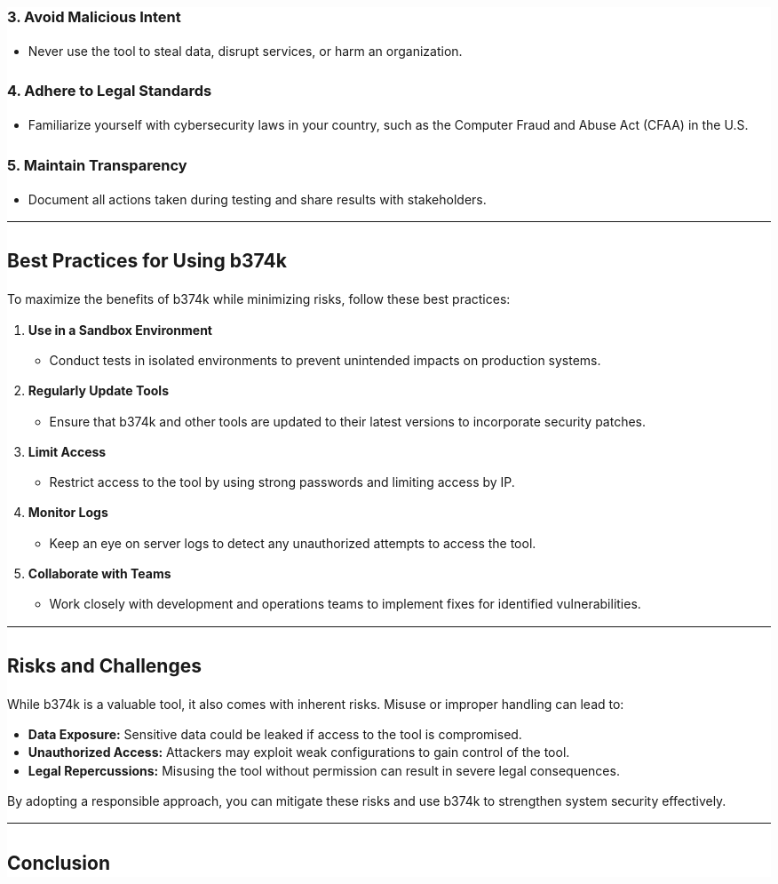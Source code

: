### 3. **Avoid Malicious Intent**

- Never use the tool to steal data, disrupt services, or harm an organization.

### 4. **Adhere to Legal Standards**

- Familiarize yourself with cybersecurity laws in your country, such as the Computer Fraud and Abuse Act (CFAA) in the U.S.

### 5. **Maintain Transparency**

- Document all actions taken during testing and share results with stakeholders.

---

## Best Practices for Using b374k

To maximize the benefits of b374k while minimizing risks, follow these best practices:

1. **Use in a Sandbox Environment**
   - Conduct tests in isolated environments to prevent unintended impacts on production systems.

2. **Regularly Update Tools**
   - Ensure that b374k and other tools are updated to their latest versions to incorporate security patches.

3. **Limit Access**
   - Restrict access to the tool by using strong passwords and limiting access by IP.

4. **Monitor Logs**
   - Keep an eye on server logs to detect any unauthorized attempts to access the tool.

5. **Collaborate with Teams**
   - Work closely with development and operations teams to implement fixes for identified vulnerabilities.

---

## Risks and Challenges

While b374k is a valuable tool, it also comes with inherent risks. Misuse or improper handling can lead to:

- **Data Exposure:** Sensitive data could be leaked if access to the tool is compromised.
- **Unauthorized Access:** Attackers may exploit weak configurations to gain control of the tool.
- **Legal Repercussions:** Misusing the tool without permission can result in severe legal consequences.

By adopting a responsible approach, you can mitigate these risks and use b374k to strengthen system security effectively.

---

## Conclusion
